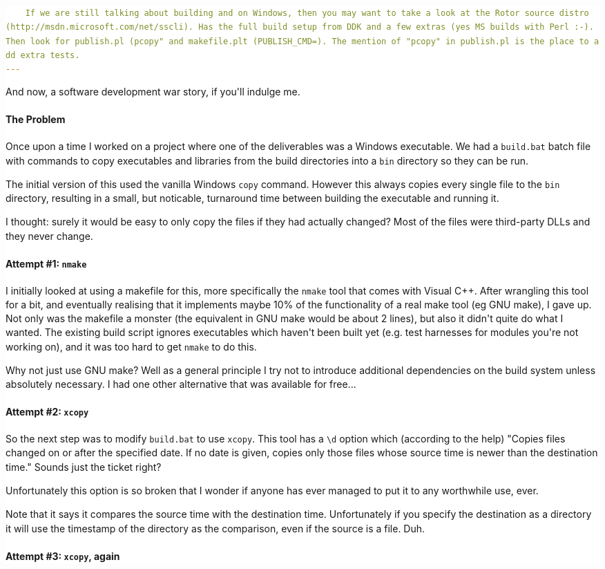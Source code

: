 ```yaml
    If we are still talking about building and on Windows, then you may want to take a look at the Rotor source distro (http://msdn.microsoft.com/net/sscli). Has the full build setup from DDK and a few extras (yes MS builds with Perl :-). Then look for publish.pl (pcopy" and makefile.plt (PUBLISH_CMD=). The mention of "pcopy" in publish.pl is the place to add extra tests.
---
```

And now, a software development war story, if you'll indulge me.




<a id="more"></a><a id="more-174"></a>


#### The Problem

Once upon a time I worked on a project where one of the deliverables was a Windows executable. We had a `build.bat` batch file with commands to copy executables and libraries from the build directories into a `bin` directory so they can be run.

The initial version of this used the vanilla Windows `copy` command. However this always copies every single file to the `bin` directory, resulting in a small, but noticable, turnaround time between building the executable and running it.

I thought: surely it would be easy to only copy the files if they had actually changed? Most of the files were third-party DLLs and they never change.

#### Attempt #1: `nmake`

I initially looked at using a makefile for this, more specifically the `nmake` tool that comes with Visual C++. After wrangling this tool for a bit, and eventually realising that it implements maybe 10% of the functionality of a real make tool (eg GNU make), I gave up. Not only was the makefile a monster (the equivalent in GNU make would be about 2 lines), but also it didn't quite do what I wanted. The existing build script ignores executables which haven't been built yet (e.g. test harnesses for modules you're not working on), and it was too hard to get `nmake` to do this.

Why not just use GNU make? Well as a general principle I try not to introduce additional dependencies on the build system unless absolutely necessary. I had one other alternative that was available for free...

#### Attempt #2: `xcopy`

So the next step was to modify `build.bat` to use `xcopy`. This tool has a `\d` option which (according to the help) "Copies files changed on or after the specified date. If no date is given, copies only those files whose source time is newer than the destination time." Sounds just the ticket right?

Unfortunately this option is so broken that I wonder if anyone has ever managed to put it to any worthwhile use, ever.

Note that it says it compares the source time with the destination time. Unfortunately if you specify the destination as a directory it will use the timestamp of the directory as the comparison, even if the source is a file. Duh.

#### Attempt #3: `xcopy`, again
